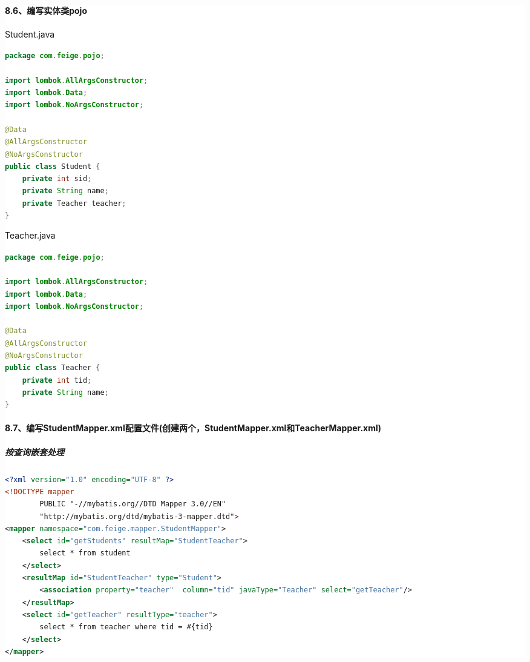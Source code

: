 

#### 8.6、编写实体类pojo

Student.java

~~~java
package com.feige.pojo;

import lombok.AllArgsConstructor;
import lombok.Data;
import lombok.NoArgsConstructor;

@Data
@AllArgsConstructor
@NoArgsConstructor
public class Student {
    private int sid;
    private String name;
    private Teacher teacher;
}

~~~

Teacher.java

~~~java
package com.feige.pojo;

import lombok.AllArgsConstructor;
import lombok.Data;
import lombok.NoArgsConstructor;

@Data
@AllArgsConstructor
@NoArgsConstructor
public class Teacher {
    private int tid;
    private String name;
}

~~~



#### 8.7、编写StudentMapper.xml配置文件(创建两个，StudentMapper.xml和TeacherMapper.xml)

##### 按查询嵌套处理

~~~xml
<?xml version="1.0" encoding="UTF-8" ?>
<!DOCTYPE mapper
        PUBLIC "-//mybatis.org//DTD Mapper 3.0//EN"
        "http://mybatis.org/dtd/mybatis-3-mapper.dtd">
<mapper namespace="com.feige.mapper.StudentMapper">
    <select id="getStudents" resultMap="StudentTeacher">
        select * from student
    </select>
    <resultMap id="StudentTeacher" type="Student">
        <association property="teacher"  column="tid" javaType="Teacher" select="getTeacher"/>
    </resultMap>
    <select id="getTeacher" resultType="teacher">
        select * from teacher where tid = #{tid}
    </select>
</mapper>
~~~
